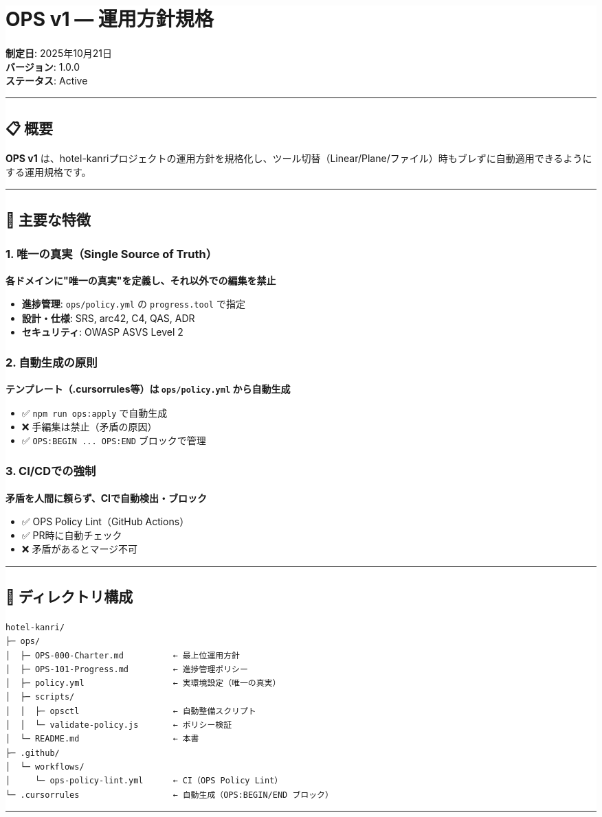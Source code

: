 # OPS v1 — 運用方針規格

**制定日**: 2025年10月21日  
**バージョン**: 1.0.0  
**ステータス**: Active  

---

## 📋 概要

**OPS v1** は、hotel-kanriプロジェクトの運用方針を規格化し、ツール切替（Linear/Plane/ファイル）時もブレずに自動適用できるようにする運用規格です。

---

## 🎯 主要な特徴

### 1. 唯一の真実（Single Source of Truth）

**各ドメインに"唯一の真実"を定義し、それ以外での編集を禁止**

- **進捗管理**: `ops/policy.yml` の `progress.tool` で指定
- **設計・仕様**: SRS, arc42, C4, QAS, ADR
- **セキュリティ**: OWASP ASVS Level 2

### 2. 自動生成の原則

**テンプレート（.cursorrules等）は `ops/policy.yml` から自動生成**

- ✅ `npm run ops:apply` で自動生成
- ❌ 手編集は禁止（矛盾の原因）
- ✅ `OPS:BEGIN ... OPS:END` ブロックで管理

### 3. CI/CDでの強制

**矛盾を人間に頼らず、CIで自動検出・ブロック**

- ✅ OPS Policy Lint（GitHub Actions）
- ✅ PR時に自動チェック
- ❌ 矛盾があるとマージ不可

---

## 📂 ディレクトリ構成

```
hotel-kanri/
├─ ops/
│  ├─ OPS-000-Charter.md          ← 最上位運用方針
│  ├─ OPS-101-Progress.md         ← 進捗管理ポリシー
│  ├─ policy.yml                  ← 実環境設定（唯一の真実）
│  ├─ scripts/
│  │  ├─ opsctl                   ← 自動整備スクリプト
│  │  └─ validate-policy.js       ← ポリシー検証
│  └─ README.md                   ← 本書
├─ .github/
│  └─ workflows/
│     └─ ops-policy-lint.yml      ← CI（OPS Policy Lint）
└─ .cursorrules                   ← 自動生成（OPS:BEGIN/END ブロック）
```

---